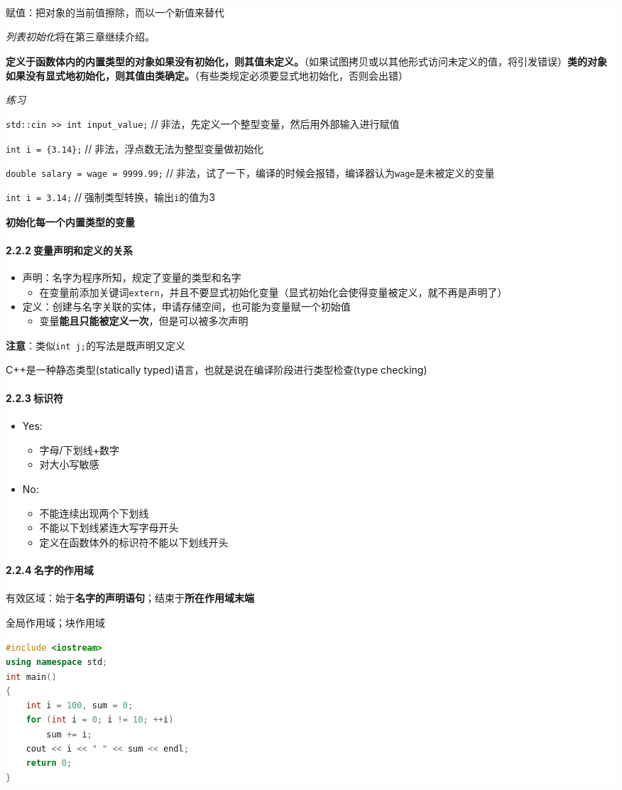 赋值：把对象的当前值擦除，而以一个新值来替代

*列表初始化*将在第三章继续介绍。

**定义于函数体内的内置类型的对象如果没有初始化，则其值未定义。**（如果试图拷贝或以其他形式访问未定义的值，将引发错误）**类的对象如果没有显式地初始化，则其值由类确定。**（有些类规定必须要显式地初始化，否则会出错）

*练习*

`std::cin >> int input_value;`  // 非法，先定义一个整型变量，然后用外部输入进行赋值

`int i = {3.14};`   // 非法，浮点数无法为整型变量做初始化 

`double salary = wage = 9999.99;` // 非法，试了一下，编译的时候会报错，编译器认为`wage`是未被定义的变量

`int i = 3.14;`  // 强制类型转换，输出`i`的值为3

**初始化每一个内置类型的变量**

#### 2.2.2 变量声明和定义的关系

* 声明：名字为程序所知，规定了变量的类型和名字
  * 在变量前添加关键词`extern`，并且不要显式初始化变量（显式初始化会使得变量被定义，就不再是声明了）
* 定义：创建与名字关联的实体，申请存储空间，也可能为变量赋一个初始值
  * 变量**能且只能被定义一次**，但是可以被多次声明

**注意**：类似`int j;`的写法是既声明又定义

C++是一种静态类型(statically typed)语言，也就是说在编译阶段进行类型检查(type checking)

#### 2.2.3 标识符

* Yes:
  * 字母/下划线+数字
  * 对大小写敏感

* No:
  * 不能连续出现两个下划线
  * 不能以下划线紧连大写字母开头
  * 定义在函数体外的标识符不能以下划线开头

#### 2.2.4 名字的作用域

有效区域：始于**名字的声明语句**；结束于**所在作用域末端**

全局作用域；块作用域

```c++
#include <iostream>
using namespace std;
int main()
{
    int i = 100, sum = 0;
    for (int i = 0; i != 10; ++i)
        sum += i;
    cout << i << " " << sum << endl;
    return 0;
}
```
